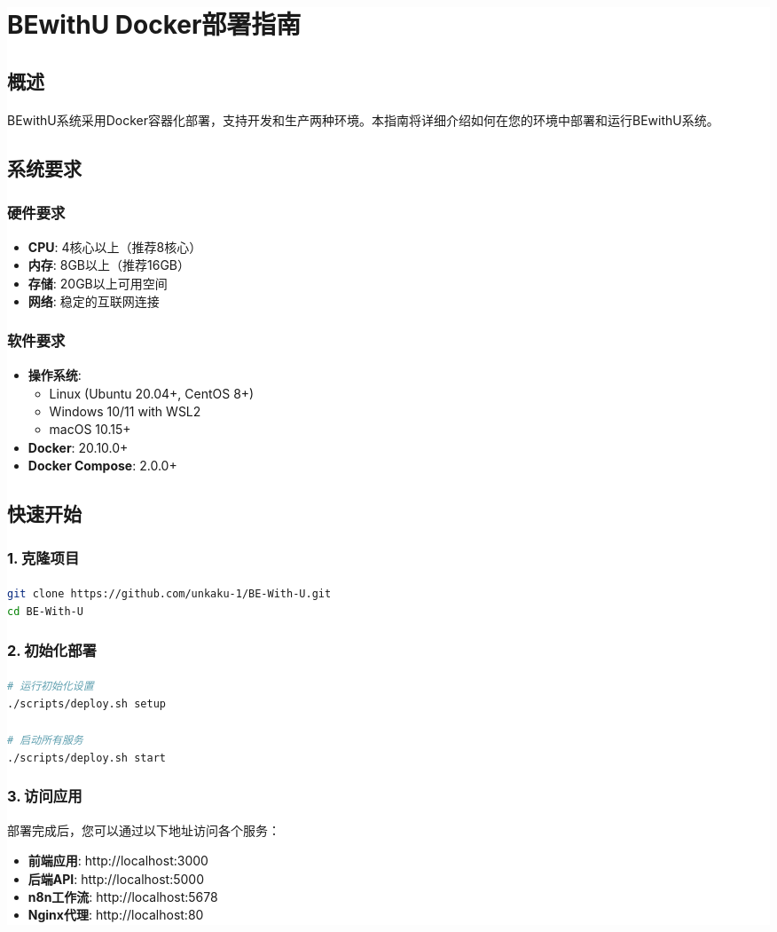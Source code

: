 # BEwithU Docker部署指南

## 概述

BEwithU系统采用Docker容器化部署，支持开发和生产两种环境。本指南将详细介绍如何在您的环境中部署和运行BEwithU系统。

## 系统要求

### 硬件要求
- **CPU**: 4核心以上（推荐8核心）
- **内存**: 8GB以上（推荐16GB）
- **存储**: 20GB以上可用空间
- **网络**: 稳定的互联网连接

### 软件要求
- **操作系统**: 
  - Linux (Ubuntu 20.04+, CentOS 8+)
  - Windows 10/11 with WSL2
  - macOS 10.15+
- **Docker**: 20.10.0+
- **Docker Compose**: 2.0.0+

## 快速开始

### 1. 克隆项目

```bash
git clone https://github.com/unkaku-1/BE-With-U.git
cd BE-With-U
```

### 2. 初始化部署

```bash
# 运行初始化设置
./scripts/deploy.sh setup

# 启动所有服务
./scripts/deploy.sh start
```

### 3. 访问应用

部署完成后，您可以通过以下地址访问各个服务：

- **前端应用**: http://localhost:3000
- **后端API**: http://localhost:5000
- **n8n工作流**: http://localhost:5678
- **Nginx代理**: http://localhost:80
